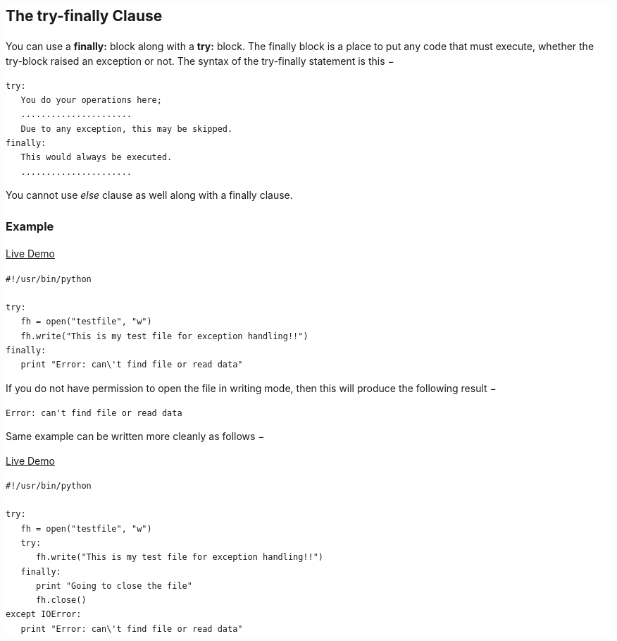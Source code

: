 ## The try-finally Clause

You can use a **finally:** block along with a **try:** block. The finally block is a place to put any code that must execute, whether the try-block raised an exception or not. The syntax of the try-finally statement is this −

```
try:
   You do your operations here;
   ......................
   Due to any exception, this may be skipped.
finally:
   This would always be executed.
   ......................
```

You cannot use *else* clause as well along with a finally clause.

### Example

[ Live Demo](http://tpcg.io/Pfq1qs)

```
#!/usr/bin/python

try:
   fh = open("testfile", "w")
   fh.write("This is my test file for exception handling!!")
finally:
   print "Error: can\'t find file or read data"
```

If you do not have permission to open the file in writing mode, then this will produce the following result −

```
Error: can't find file or read data
```

Same example can be written more cleanly as follows −

[ Live Demo](http://tpcg.io/5p1Wkr)

```
#!/usr/bin/python

try:
   fh = open("testfile", "w")
   try:
      fh.write("This is my test file for exception handling!!")
   finally:
      print "Going to close the file"
      fh.close()
except IOError:
   print "Error: can\'t find file or read data"
```
